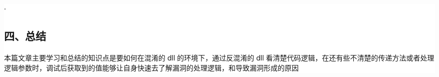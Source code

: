 ·

## 四、总结

本篇文章主要学习和总结的知识点是要如何在混淆的 dll 的环境下，通过反混淆的 dll 看清楚代码逻辑，在还有些不清楚的传递方法或者处理逻辑参数时，调试后获取到的值能够让自身快速去了解漏洞的处理逻辑，和导致漏洞形成的原因
